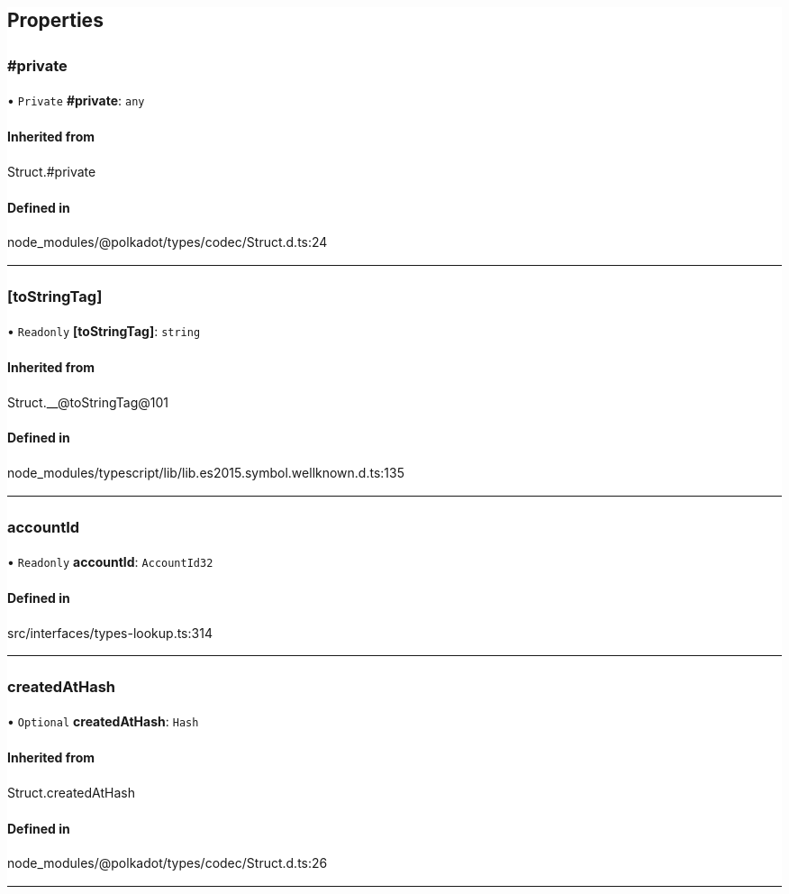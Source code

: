 ## Properties

### <a id="#private" name="#private"></a> #private

• `Private` **#private**: `any`

#### Inherited from

Struct.#private

#### Defined in

node_modules/@polkadot/types/codec/Struct.d.ts:24

___

### <a id="[tostringtag]" name="[tostringtag]"></a> [toStringTag]

• `Readonly` **[toStringTag]**: `string`

#### Inherited from

Struct.\_\_@toStringTag@101

#### Defined in

node_modules/typescript/lib/lib.es2015.symbol.wellknown.d.ts:135

___

### <a id="accountid" name="accountid"></a> accountId

• `Readonly` **accountId**: `AccountId32`

#### Defined in

src/interfaces/types-lookup.ts:314

___

### <a id="createdathash" name="createdathash"></a> createdAtHash

• `Optional` **createdAtHash**: `Hash`

#### Inherited from

Struct.createdAtHash

#### Defined in

node_modules/@polkadot/types/codec/Struct.d.ts:26

___
